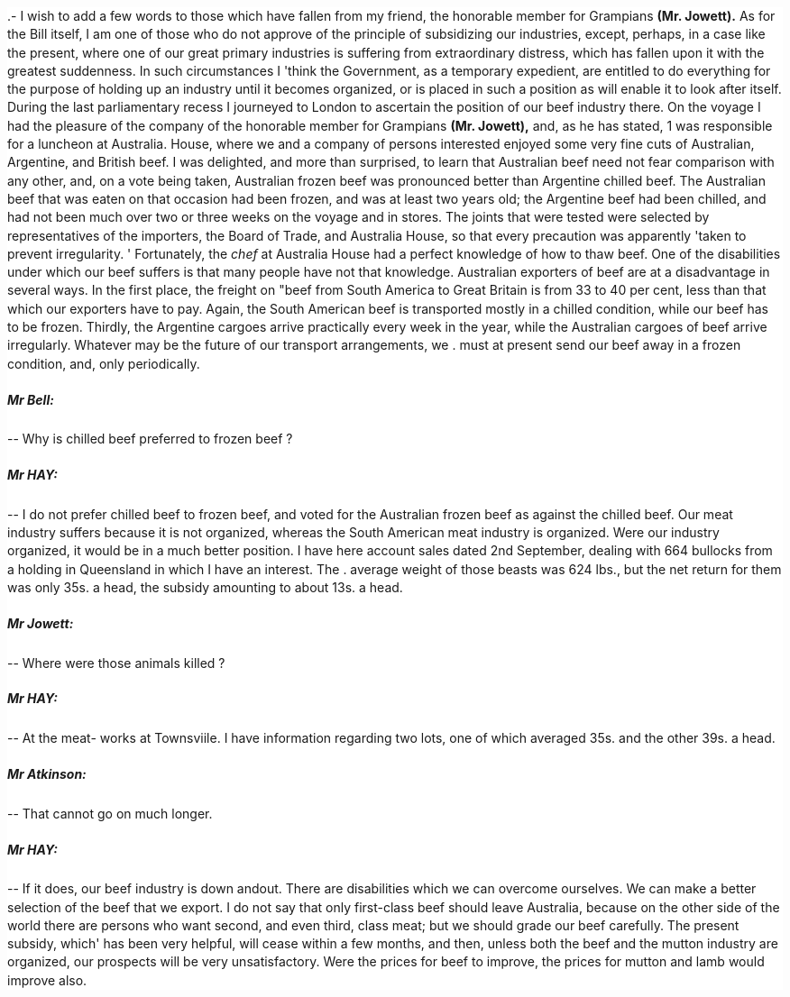 .- I wish to add a few words to those which have fallen from my friend, the honorable member for Grampians  **(Mr. Jowett).**  As for the Bill itself, I am one of those who do not approve of the principle of subsidizing our industries, except, perhaps, in a case like the present, where one of our great primary industries is suffering from extraordinary distress, which has fallen upon it with the greatest suddenness. In such circumstances I 'think the Government, as a temporary expedient, are entitled to do everything for the purpose of holding up an industry until it becomes organized, or is placed in such a position as will enable it to look after itself. During the last parliamentary recess I journeyed to London to ascertain the position of our beef industry there. On the voyage I had the pleasure of the  company of the honorable member for Grampians  **(Mr. Jowett),**  and, as he has stated, 1 was responsible for a luncheon at Australia. House, where we and a company of persons interested enjoyed some very fine cuts of Australian, Argentine, and British beef. I was delighted, and more than surprised, to learn that Australian beef need not fear comparison with any other, and, on a vote being taken, Australian frozen beef was pronounced better than Argentine chilled beef. The Australian beef that was eaten on that occasion had been frozen, and was at least two years old; the Argentine beef had been chilled, and had not been much over two or three weeks on the voyage and in stores. The joints that were tested were selected by representatives of the importers, the Board of Trade, and Australia House, so that every precaution was apparently 'taken to prevent irregularity. ' Fortunately, the  *chef*  at Australia House had a perfect knowledge of how to thaw beef. One of the disabilities under which our beef suffers is that many people have not that knowledge. Australian exporters of beef are at a disadvantage in several ways. In the first place, the freight on "beef from South America to Great Britain is from 33 to 40 per cent, less than that which our exporters have to pay. Again, the South American beef is transported mostly in a chilled condition, while our beef has to be frozen. Thirdly, the Argentine cargoes arrive practically every week in the year, while the Australian cargoes of beef arrive irregularly. Whatever may be the future of our transport arrangements, we . must at present send our beef away in a frozen condition, and, only periodically. 

##### Mr Bell:

-- Why is chilled beef preferred to frozen beef ? 

##### Mr HAY:

-- I do not prefer chilled beef to frozen beef, and voted for the Australian frozen beef as against the chilled beef. Our meat industry suffers because it is not organized, whereas the South American meat industry is organized. Were our industry organized, it would be in a much better position. I have here account sales dated 2nd September, dealing with 664 bullocks from a holding in Queensland in which I have an interest. The . average weight of those beasts was 624 lbs., but the net return for them was only 35s. a head, the subsidy amounting to about 13s. a head. 

##### Mr Jowett:

-- Where were those animals killed ? 

##### Mr HAY:

-- At the meat- works at Townsviile. I have information regarding two lots, one of which averaged 35s. and the other 39s. a head. 

##### Mr Atkinson:

-- That cannot go on much longer. 

##### Mr HAY:

-- If it does, our beef industry is down andout. There are disabilities which we can overcome ourselves. We can make a better selection of the beef that we export. I do not say that only first-class beef should leave Australia, because on the other side of the world there are persons who want second, and even third, class meat; but we should grade our beef carefully. The present subsidy, which' has been very helpful, will cease within a few months, and then, unless both the beef and the mutton industry are organized, our prospects will be very unsatisfactory. Were the prices for beef to improve, the prices for mutton and lamb would improve also. 
